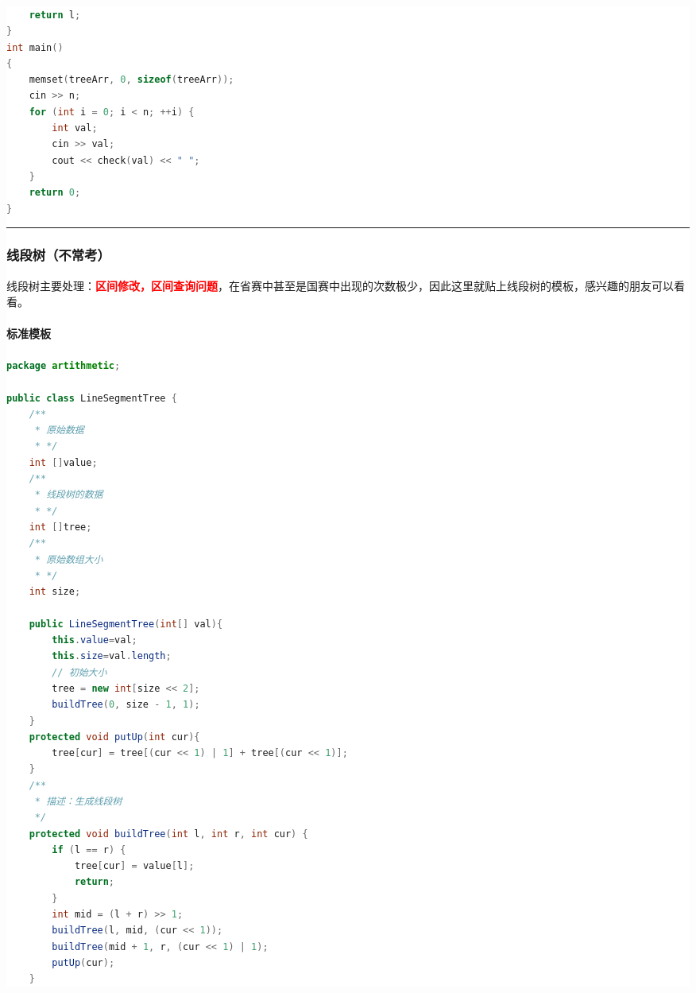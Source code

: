 ```c
	return l;
}
int main()
{
	memset(treeArr, 0, sizeof(treeArr));
	cin >> n;
	for (int i = 0; i < n; ++i) {
		int val;
		cin >> val;
		cout << check(val) << " ";
	}
	return 0;
}
```

---

### 线段树（不常考）

线段树主要处理：**<font color='red'>区间修改，区间查询问题</font>**，在省赛中甚至是国赛中出现的次数极少，因此这里就贴上线段树的模板，感兴趣的朋友可以看看。

#### 标准模板

```java
package artithmetic;

public class LineSegmentTree {
    /**
     * 原始数据
     * */
    int []value;
    /**
     * 线段树的数据
     * */
    int []tree;
    /**
     * 原始数组大小
     * */
    int size;

    public LineSegmentTree(int[] val){
        this.value=val;
        this.size=val.length;
        // 初始大小
        tree = new int[size << 2];
        buildTree(0, size - 1, 1);
    }
    protected void putUp(int cur){
        tree[cur] = tree[(cur << 1) | 1] + tree[(cur << 1)];
    }
    /**
     * 描述：生成线段树
     */
    protected void buildTree(int l, int r, int cur) {
        if (l == r) {
            tree[cur] = value[l];
            return;
        }
        int mid = (l + r) >> 1;
        buildTree(l, mid, (cur << 1));
        buildTree(mid + 1, r, (cur << 1) | 1);
        putUp(cur);
    }

```